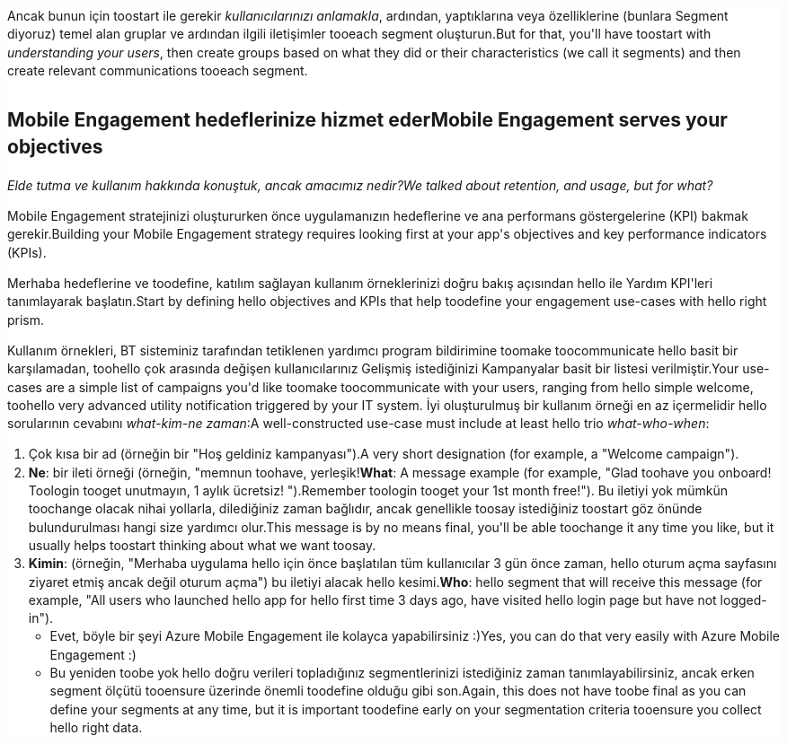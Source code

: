 <span data-ttu-id="e8f93-111">Ancak bunun için toostart ile gerekir *kullanıcılarınızı anlamakla*, ardından, yaptıklarına veya özelliklerine (bunlara Segment diyoruz) temel alan gruplar ve ardından ilgili iletişimler tooeach segment oluşturun.</span><span class="sxs-lookup"><span data-stu-id="e8f93-111">But for that, you'll have toostart with *understanding your users*, then create groups based on what they did or their characteristics (we call it segments) and then create relevant communications tooeach segment.</span></span>

## <a name="mobile-engagement-serves-your-objectives"></a><span data-ttu-id="e8f93-112">Mobile Engagement hedeflerinize hizmet eder</span><span class="sxs-lookup"><span data-stu-id="e8f93-112">Mobile Engagement serves your objectives</span></span>
<span data-ttu-id="e8f93-113">*Elde tutma ve kullanım hakkında konuştuk, ancak amacımız nedir?*</span><span class="sxs-lookup"><span data-stu-id="e8f93-113">*We talked about retention, and usage, but for what?*</span></span>

<span data-ttu-id="e8f93-114">Mobile Engagement stratejinizi oluştururken önce uygulamanızın hedeflerine ve ana performans göstergelerine (KPI) bakmak gerekir.</span><span class="sxs-lookup"><span data-stu-id="e8f93-114">Building your Mobile Engagement strategy requires looking first at your app's objectives and key performance indicators (KPIs).</span></span>

<span data-ttu-id="e8f93-115">Merhaba hedeflerine ve toodefine, katılım sağlayan kullanım örneklerinizi doğru bakış açısından hello ile Yardım KPI'leri tanımlayarak başlatın.</span><span class="sxs-lookup"><span data-stu-id="e8f93-115">Start by defining hello objectives and KPIs that help toodefine your engagement use-cases with hello right prism.</span></span>

<span data-ttu-id="e8f93-116">Kullanım örnekleri, BT sisteminiz tarafından tetiklenen yardımcı program bildirimine toomake toocommunicate hello basit bir karşılamadan, toohello çok arasında değişen kullanıcılarınız Gelişmiş istediğinizi Kampanyalar basit bir listesi verilmiştir.</span><span class="sxs-lookup"><span data-stu-id="e8f93-116">Your use-cases are a simple list of campaigns you'd like toomake toocommunicate with your users, ranging from hello simple welcome, toohello very advanced utility notification triggered by your IT system.</span></span> <span data-ttu-id="e8f93-117">İyi oluşturulmuş bir kullanım örneği en az içermelidir hello sorularının cevabını *what-kim-ne zaman*:</span><span class="sxs-lookup"><span data-stu-id="e8f93-117">A well-constructed use-case must include at least hello trio *what-who-when*:</span></span>

1. <span data-ttu-id="e8f93-118">Çok kısa bir ad (örneğin bir "Hoş geldiniz kampanyası").</span><span class="sxs-lookup"><span data-stu-id="e8f93-118">A very short designation (for example, a "Welcome campaign").</span></span>
2. <span data-ttu-id="e8f93-119">**Ne**: bir ileti örneği (örneğin, "memnun toohave, yerleşik!</span><span class="sxs-lookup"><span data-stu-id="e8f93-119">**What**: A message example (for example, "Glad toohave you onboard!</span></span> <span data-ttu-id="e8f93-120">Toologin tooget unutmayın, 1 aylık ücretsiz! ").</span><span class="sxs-lookup"><span data-stu-id="e8f93-120">Remember toologin tooget your 1st month free!").</span></span> <span data-ttu-id="e8f93-121">Bu iletiyi yok mümkün toochange olacak nihai yollarla, dilediğiniz zaman bağlıdır, ancak genellikle toosay istediğiniz toostart göz önünde bulundurulması hangi size yardımcı olur.</span><span class="sxs-lookup"><span data-stu-id="e8f93-121">This message is by no means final, you'll be able toochange it any time you like, but it usually helps toostart thinking about what we want toosay.</span></span>
3. <span data-ttu-id="e8f93-122">**Kimin**: (örneğin, "Merhaba uygulama hello için önce başlatılan tüm kullanıcılar 3 gün önce zaman, hello oturum açma sayfasını ziyaret etmiş ancak değil oturum açma") bu iletiyi alacak hello kesimi.</span><span class="sxs-lookup"><span data-stu-id="e8f93-122">**Who**: hello segment that will receive this message (for example, "All users who launched hello app for hello first time 3 days ago, have visited hello login page but have not logged-in").</span></span>
   * <span data-ttu-id="e8f93-123">Evet, böyle bir şeyi Azure Mobile Engagement ile kolayca yapabilirsiniz :)</span><span class="sxs-lookup"><span data-stu-id="e8f93-123">Yes, you can do that very easily with Azure Mobile Engagement :)</span></span>
   * <span data-ttu-id="e8f93-124">Bu yeniden toobe yok hello doğru verileri topladığınız segmentlerinizi istediğiniz zaman tanımlayabilirsiniz, ancak erken segment ölçütü tooensure üzerinde önemli toodefine olduğu gibi son.</span><span class="sxs-lookup"><span data-stu-id="e8f93-124">Again, this does not have toobe final as you can define your segments at any time, but it is important toodefine early on your segmentation criteria tooensure you collect hello right data.</span></span>